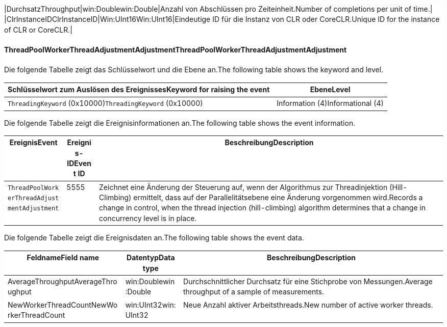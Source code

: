 |<span data-ttu-id="c1ae0-162">Durchsatz</span><span class="sxs-lookup"><span data-stu-id="c1ae0-162">Throughput</span></span>|<span data-ttu-id="c1ae0-163">win:Double</span><span class="sxs-lookup"><span data-stu-id="c1ae0-163">win:Double</span></span>|<span data-ttu-id="c1ae0-164">Anzahl von Abschlüssen pro Zeiteinheit.</span><span class="sxs-lookup"><span data-stu-id="c1ae0-164">Number of completions per unit of time.</span></span>|  
|<span data-ttu-id="c1ae0-165">ClrInstanceID</span><span class="sxs-lookup"><span data-stu-id="c1ae0-165">ClrInstanceID</span></span>|<span data-ttu-id="c1ae0-166">Win:UInt16</span><span class="sxs-lookup"><span data-stu-id="c1ae0-166">Win:UInt16</span></span>|<span data-ttu-id="c1ae0-167">Eindeutige ID für die Instanz von CLR oder CoreCLR.</span><span class="sxs-lookup"><span data-stu-id="c1ae0-167">Unique ID for the instance of CLR or CoreCLR.</span></span>|  
  
#### <a name="threadpoolworkerthreadadjustmentadjustment"></a><span data-ttu-id="c1ae0-168">ThreadPoolWorkerThreadAdjustmentAdjustment</span><span class="sxs-lookup"><span data-stu-id="c1ae0-168">ThreadPoolWorkerThreadAdjustmentAdjustment</span></span>  
 <span data-ttu-id="c1ae0-169">Die folgende Tabelle zeigt das Schlüsselwort und die Ebene an.</span><span class="sxs-lookup"><span data-stu-id="c1ae0-169">The following table shows the keyword and level.</span></span>  
  
|<span data-ttu-id="c1ae0-170">Schlüsselwort zum Auslösen des Ereignisses</span><span class="sxs-lookup"><span data-stu-id="c1ae0-170">Keyword for raising the event</span></span>|<span data-ttu-id="c1ae0-171">Ebene</span><span class="sxs-lookup"><span data-stu-id="c1ae0-171">Level</span></span>|  
|-----------------------------------|-----------|  
|<span data-ttu-id="c1ae0-172">`ThreadingKeyword` (0x10000)</span><span class="sxs-lookup"><span data-stu-id="c1ae0-172">`ThreadingKeyword` (0x10000)</span></span>|<span data-ttu-id="c1ae0-173">Information (4)</span><span class="sxs-lookup"><span data-stu-id="c1ae0-173">Informational (4)</span></span>|  
  
 <span data-ttu-id="c1ae0-174">Die folgende Tabelle zeigt die Ereignisinformationen an.</span><span class="sxs-lookup"><span data-stu-id="c1ae0-174">The following table shows the event information.</span></span>  
  
|<span data-ttu-id="c1ae0-175">Ereignis</span><span class="sxs-lookup"><span data-stu-id="c1ae0-175">Event</span></span>|<span data-ttu-id="c1ae0-176">Ereignis-ID</span><span class="sxs-lookup"><span data-stu-id="c1ae0-176">Event ID</span></span>|<span data-ttu-id="c1ae0-177">Beschreibung</span><span class="sxs-lookup"><span data-stu-id="c1ae0-177">Description</span></span>|  
|-----------|--------------|-----------------|  
|`ThreadPoolWorkerThreadAdjustmentAdjustment`|<span data-ttu-id="c1ae0-178">55</span><span class="sxs-lookup"><span data-stu-id="c1ae0-178">55</span></span>|<span data-ttu-id="c1ae0-179">Zeichnet eine Änderung der Steuerung auf, wenn der Algorithmus zur Threadinjektion (Hill-Climbing) ermittelt, dass auf der Parallelitätsebene eine Änderung vorgenommen wird.</span><span class="sxs-lookup"><span data-stu-id="c1ae0-179">Records a change in control, when the thread injection (hill-climbing) algorithm determines that a change in concurrency level is in place.</span></span>|  
  
 <span data-ttu-id="c1ae0-180">Die folgende Tabelle zeigt die Ereignisdaten an.</span><span class="sxs-lookup"><span data-stu-id="c1ae0-180">The following table shows the event data.</span></span>  
  
|<span data-ttu-id="c1ae0-181">Feldname</span><span class="sxs-lookup"><span data-stu-id="c1ae0-181">Field name</span></span>|<span data-ttu-id="c1ae0-182">Datentyp</span><span class="sxs-lookup"><span data-stu-id="c1ae0-182">Data type</span></span>|<span data-ttu-id="c1ae0-183">Beschreibung</span><span class="sxs-lookup"><span data-stu-id="c1ae0-183">Description</span></span>|  
|----------------|---------------|-----------------|  
|<span data-ttu-id="c1ae0-184">AverageThroughput</span><span class="sxs-lookup"><span data-stu-id="c1ae0-184">AverageThroughput</span></span>|<span data-ttu-id="c1ae0-185">win:Double</span><span class="sxs-lookup"><span data-stu-id="c1ae0-185">win:Double</span></span>|<span data-ttu-id="c1ae0-186">Durchschnittlicher Durchsatz für eine Stichprobe von Messungen.</span><span class="sxs-lookup"><span data-stu-id="c1ae0-186">Average throughput of a sample of measurements.</span></span>|  
|<span data-ttu-id="c1ae0-187">NewWorkerThreadCount</span><span class="sxs-lookup"><span data-stu-id="c1ae0-187">NewWorkerThreadCount</span></span>|<span data-ttu-id="c1ae0-188">win:UInt32</span><span class="sxs-lookup"><span data-stu-id="c1ae0-188">win:UInt32</span></span>|<span data-ttu-id="c1ae0-189">Neue Anzahl aktiver Arbeitsthreads.</span><span class="sxs-lookup"><span data-stu-id="c1ae0-189">New number of active worker threads.</span></span>|  